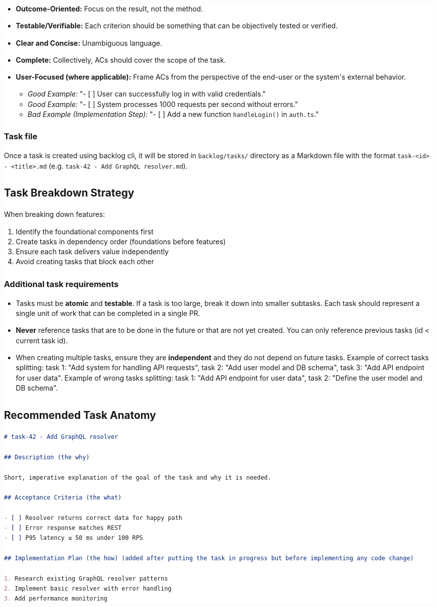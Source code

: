 - **Outcome-Oriented:** Focus on the result, not the method.
- **Testable/Verifiable:** Each criterion should be something that can be
  objectively tested or verified.
- **Clear and Concise:** Unambiguous language.
- **Complete:** Collectively, ACs should cover the scope of the task.
- **User-Focused (where applicable):** Frame ACs from the perspective of the
  end-user or the system's external behavior.

  - _Good Example:_ "- [ ] User can successfully log in with valid credentials."
  - _Good Example:_ "- [ ] System processes 1000 requests per second without
    errors."
  - _Bad Example (Implementation Step):_ "- [ ] Add a new function
    `handleLogin()` in `auth.ts`."

### Task file

Once a task is created using backlog cli, it will be stored in `backlog/tasks/`
directory as a Markdown file with the format `task-<id> - <title>.md` (e.g.
`task-42 - Add GraphQL resolver.md`).

## Task Breakdown Strategy

When breaking down features:

1. Identify the foundational components first
2. Create tasks in dependency order (foundations before features)
3. Ensure each task delivers value independently
4. Avoid creating tasks that block each other

### Additional task requirements

- Tasks must be **atomic** and **testable**. If a task is too large, break it
  down into smaller subtasks. Each task should represent a single unit of work
  that can be completed in a single PR.

- **Never** reference tasks that are to be done in the future or that are not
  yet created. You can only reference previous tasks (id < current task id).

- When creating multiple tasks, ensure they are **independent** and they do not
  depend on future tasks. Example of correct tasks splitting: task 1: "Add
  system for handling API requests", task 2: "Add user model and DB schema",
  task 3: "Add API endpoint for user data". Example of wrong tasks splitting:
  task 1: "Add API endpoint for user data", task 2: "Define the user model and
  DB schema".

## Recommended Task Anatomy

```markdown
# task‑42 - Add GraphQL resolver

## Description (the why)

Short, imperative explanation of the goal of the task and why it is needed.

## Acceptance Criteria (the what)

- [ ] Resolver returns correct data for happy path
- [ ] Error response matches REST
- [ ] P95 latency ≤ 50 ms under 100 RPS

## Implementation Plan (the how) (added after putting the task in progress but before implementing any code change)

1. Research existing GraphQL resolver patterns
2. Implement basic resolver with error handling
3. Add performance monitoring
```